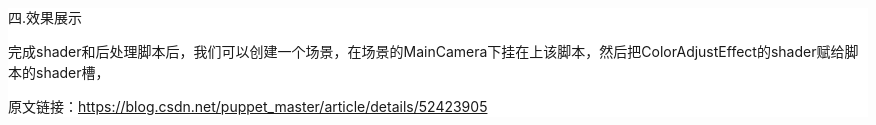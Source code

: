 四.效果展示

完成shader和后处理脚本后，我们可以创建一个场景，在场景的MainCamera下挂在上该脚本，然后把ColorAdjustEffect的shader赋给脚本的shader槽，










原文链接：https://blog.csdn.net/puppet_master/article/details/52423905
